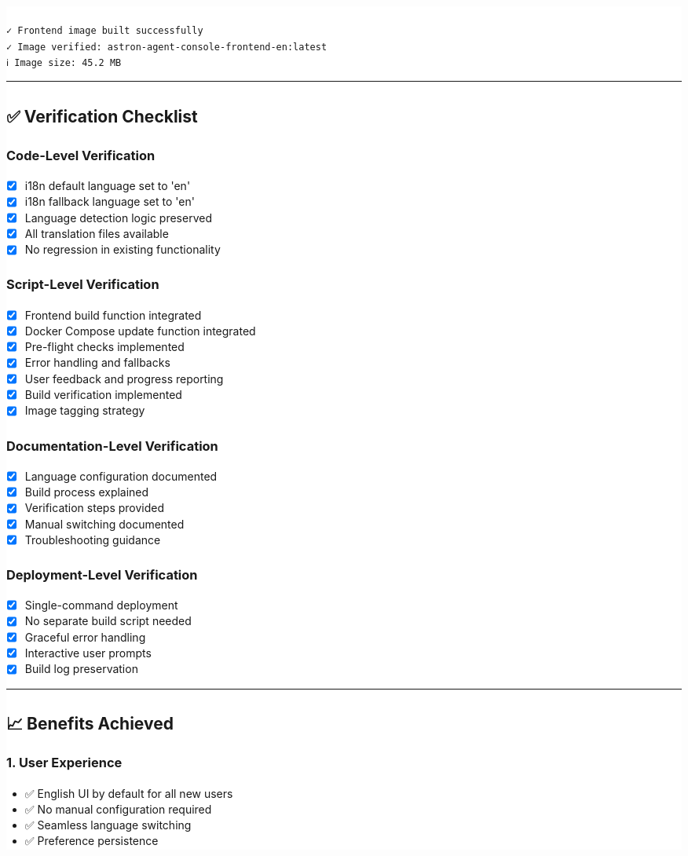 ```

✓ Frontend image built successfully
✓ Image verified: astron-agent-console-frontend-en:latest
ℹ Image size: 45.2 MB
```

---

## ✅ Verification Checklist

### Code-Level Verification
- [x] i18n default language set to 'en'
- [x] i18n fallback language set to 'en'
- [x] Language detection logic preserved
- [x] All translation files available
- [x] No regression in existing functionality

### Script-Level Verification
- [x] Frontend build function integrated
- [x] Docker Compose update function integrated
- [x] Pre-flight checks implemented
- [x] Error handling and fallbacks
- [x] User feedback and progress reporting
- [x] Build verification implemented
- [x] Image tagging strategy

### Documentation-Level Verification
- [x] Language configuration documented
- [x] Build process explained
- [x] Verification steps provided
- [x] Manual switching documented
- [x] Troubleshooting guidance

### Deployment-Level Verification
- [x] Single-command deployment
- [x] No separate build script needed
- [x] Graceful error handling
- [x] Interactive user prompts
- [x] Build log preservation

---

## 📈 Benefits Achieved

### 1. User Experience
- ✅ English UI by default for all new users
- ✅ No manual configuration required
- ✅ Seamless language switching
- ✅ Preference persistence
